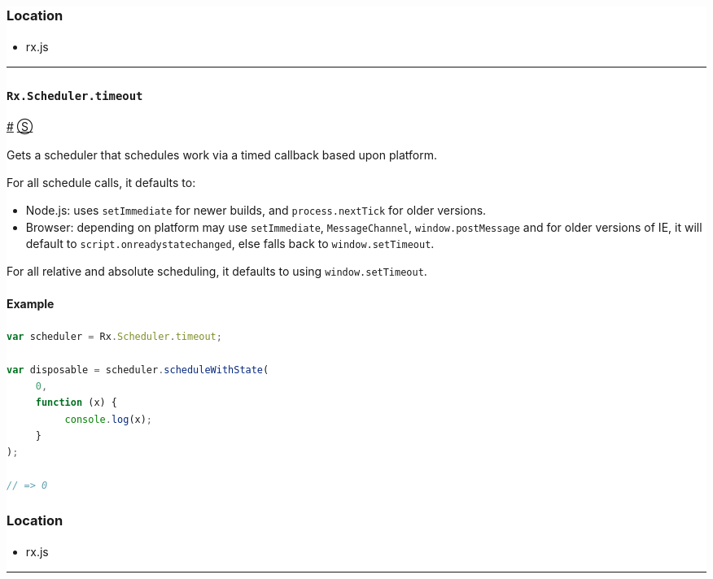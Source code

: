 ### Location

- rx.js

* * *

### <a id="rxschedulertimeout"></a>`Rx.Scheduler.timeout`
<a href="#rxschedulertimeout">#</a> [&#x24C8;](https://github.com/Reactive-Extensions/RxJS/blob/master/src/core/disposables/timeoutscheduler.js#L88-L125 "View in source") 

Gets a scheduler that schedules work via a timed callback based upon platform.  

For all schedule calls, it defaults to:

 - Node.js: uses `setImmediate` for newer builds, and `process.nextTick` for older versions.
 - Browser: depending on platform may use `setImmediate`, `MessageChannel`, `window.postMessage` and for older versions of IE, it will default to `script.onreadystatechanged`, else falls back to `window.setTimeout`.

For all relative and absolute scheduling, it defaults to using `window.setTimeout`.

#### Example
```js
var scheduler = Rx.Scheduler.timeout;

var disposable = scheduler.scheduleWithState(
     0,
     function (x) {
          console.log(x);
     }
);

// => 0
```

### Location

- rx.js

* * *